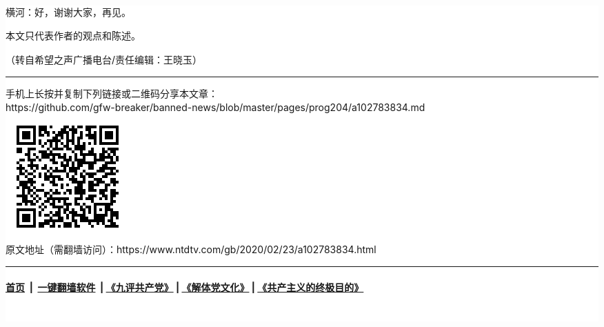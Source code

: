  <p>
  横河：好，谢谢大家，再见。
 </p>
 <p>
  本文只代表作者的观点和陈述。
 </p>
 <p>
  （转自希望之声广播电台/责任编辑：王晓玉）
 </p>
 <div class="single_ad">
 </div>
</div>
</div>
<hr/>
手机上长按并复制下列链接或二维码分享本文章：<br/>
https://github.com/gfw-breaker/banned-news/blob/master/pages/prog204/a102783834.md <br/>
<a href='https://github.com/gfw-breaker/banned-news/blob/master/pages/prog204/a102783834.md'><img src='https://github.com/gfw-breaker/banned-news/blob/master/pages/prog204/a102783834.md.png'/></a> <br/>
原文地址（需翻墙访问）：https://www.ntdtv.com/gb/2020/02/23/a102783834.html


------------------------
#### [首页](https://github.com/gfw-breaker/banned-news/blob/master/README.md) &nbsp;|&nbsp; [一键翻墙软件](https://github.com/gfw-breaker/nogfw/blob/master/README.md) &nbsp;| [《九评共产党》](https://github.com/gfw-breaker/9ping.md/blob/master/README.md#九评之一评共产党是什么) | [《解体党文化》](https://github.com/gfw-breaker/jtdwh.md/blob/master/README.md) | [《共产主义的终极目的》](https://github.com/gfw-breaker/gczydzjmd.md/blob/master/README.md)


<img src='http://gfw-breaker.win/banned-news/pages/prog204/a102783834.md' width='0px' height='0px'/>